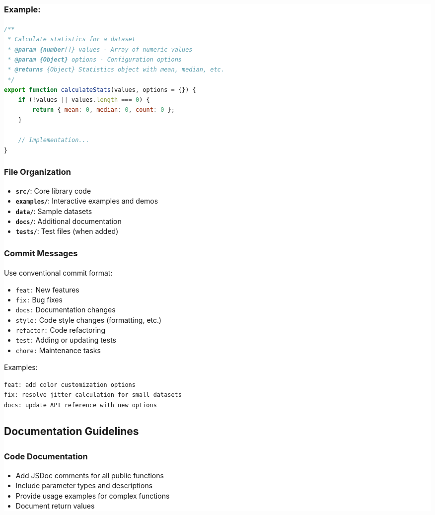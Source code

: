 ### Example:

```javascript
/**
 * Calculate statistics for a dataset
 * @param {number[]} values - Array of numeric values
 * @param {Object} options - Configuration options
 * @returns {Object} Statistics object with mean, median, etc.
 */
export function calculateStats(values, options = {}) {
    if (!values || values.length === 0) {
        return { mean: 0, median: 0, count: 0 };
    }
    
    // Implementation...
}
```

### File Organization

- **`src/`**: Core library code
- **`examples/`**: Interactive examples and demos
- **`data/`**: Sample datasets
- **`docs/`**: Additional documentation
- **`tests/`**: Test files (when added)

### Commit Messages

Use conventional commit format:

- `feat:` New features
- `fix:` Bug fixes
- `docs:` Documentation changes
- `style:` Code style changes (formatting, etc.)
- `refactor:` Code refactoring
- `test:` Adding or updating tests
- `chore:` Maintenance tasks

Examples:
```
feat: add color customization options
fix: resolve jitter calculation for small datasets
docs: update API reference with new options
```

## Documentation Guidelines

### Code Documentation

- Add JSDoc comments for all public functions
- Include parameter types and descriptions
- Provide usage examples for complex functions
- Document return values
